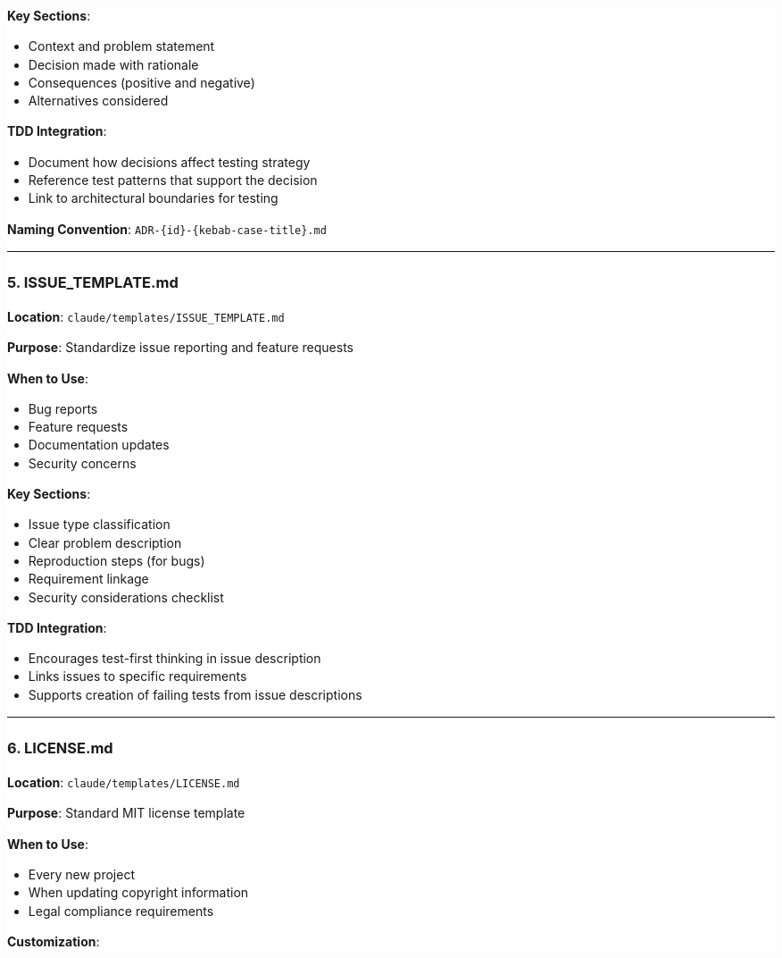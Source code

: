 **Key Sections**:

- Context and problem statement
- Decision made with rationale
- Consequences (positive and negative)
- Alternatives considered

**TDD Integration**:

- Document how decisions affect testing strategy
- Reference test patterns that support the decision
- Link to architectural boundaries for testing

**Naming Convention**: `ADR-{id}-{kebab-case-title}.md`

---

### 5. ISSUE_TEMPLATE.md

**Location**: `claude/templates/ISSUE_TEMPLATE.md`

**Purpose**: Standardize issue reporting and feature requests

**When to Use**:

- Bug reports
- Feature requests
- Documentation updates
- Security concerns

**Key Sections**:

- Issue type classification
- Clear problem description
- Reproduction steps (for bugs)
- Requirement linkage
- Security considerations checklist

**TDD Integration**:

- Encourages test-first thinking in issue description
- Links issues to specific requirements
- Supports creation of failing tests from issue descriptions

---

### 6. LICENSE.md

**Location**: `claude/templates/LICENSE.md`

**Purpose**: Standard MIT license template

**When to Use**:

- Every new project
- When updating copyright information
- Legal compliance requirements

**Customization**:
